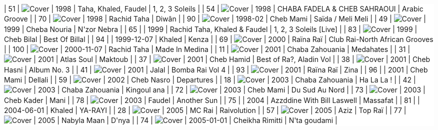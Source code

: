 | 51 | ![Cover](https://i.discogs.com/aTD3Kp2w91weP5AyTTqyFJZSQkXd2YefH6GGldHLnms/rs:fit/g:sm/q:40/h:150/w:150/czM6Ly9kaXNjb2dz/LWRhdGFiYXNlLWlt/YWdlcy9SLTE3ODkz/ODItMTQxNjkwMjE1/MS0xNzY1LmpwZWc.jpeg) | 1998 | Taha, Khaled, Faudel | 1, 2, 3 Soleils |
| 54 | ![Cover](https://i.discogs.com/6KVY0vSnTEIxx89yUe3Oc3glyDl2bnvuDn2s2sEDcQw/rs:fit/g:sm/q:40/h:150/w:150/czM6Ly9kaXNjb2dz/LWRhdGFiYXNlLWlt/YWdlcy9SLTkzNjg4/NjgtMTQ3OTM3MjA3/OS0xMzUxLmpwZWc.jpeg) | 1998 | CHABA FADELA &amp; CHEB SAHRAOUI | Arabic Groove |
| 70 | ![Cover](https://i.discogs.com/lPTdtHVJaGogrW5mk0E7mrYu-G0V_aawlr0sDArbOO4/rs:fit/g:sm/q:40/h:150/w:150/czM6Ly9kaXNjb2dz/LWRhdGFiYXNlLWlt/YWdlcy9SLTI2MDQ5/NzQtMTQ2MzkxMTEx/Ny03NjI5LmpwZWc.jpeg) | 1998 | Rachid Taha | Diwân |
| 90 | ![Cover](https://i.discogs.com/zN0OTc0d0RRBLoLgDd75KWU8iTXiHQUTaxKNj_ksn4A/rs:fit/g:sm/q:40/h:150/w:150/czM6Ly9kaXNjb2dz/LWRhdGFiYXNlLWlt/YWdlcy9SLTI0NDc5/MDktMTY1Mjc3Njk2/MC01MDk2LmpwZWc.jpeg) | 1998-02 | Cheb Mami | Saïda / Meli Meli |
| 49 | ![Cover](https://i.discogs.com/knK3Yk2csbITQAc415dVxiVl7XMs64FaC7X_AoktCOc/rs:fit/g:sm/q:40/h:150/w:150/czM6Ly9kaXNjb2dz/LWRhdGFiYXNlLWlt/YWdlcy9SLTg4MjMy/ODgtMTQ4MzkxMjA2/OC0yODc5LmpwZWc.jpeg) | 1999 | Cheba Nouria | N'zor Nebra |
| 65 |  | 1999 | Rachid Taha, Khaled &amp; Faudel | 1, 2, 3 Soleils [Live] |
| 83 | ![Cover](https://i.discogs.com/z6bO05eov7N-Vs6QCn7nAJbzSl9BqI4LEbyZSM_psMY/rs:fit/g:sm/q:40/h:150/w:150/czM6Ly9kaXNjb2dz/LWRhdGFiYXNlLWlt/YWdlcy9SLTI0Mjg4/MDA4LTE2NjEyNTA3/NTItNjY5NC5qcGVn.jpeg) | 1999 | Cheb Bilal | Best Of Billal |
| 94 |  | 1999-12-07 | Khaled | Kenza |
| 69 | ![Cover](https://i.discogs.com/_X13gUMVYUFSkGYdPPmNUVnZ02V9a3U39biK-xfMVlM/rs:fit/g:sm/q:40/h:150/w:150/czM6Ly9kaXNjb2dz/LWRhdGFiYXNlLWlt/YWdlcy9SLTEyOTM1/NDEzLTE1NDQ4NzM1/NTUtMTc5Mi5qcGVn.jpeg) | 2000 | Raïna Raï | Club Rai-North African Grooves |
| 100 | ![Cover](https://i.discogs.com/c5i-bA_FUyk0MmhasuiLaLgNwbSE6JVtA2LCVMv2Wj0/rs:fit/g:sm/q:40/h:150/w:150/czM6Ly9kaXNjb2dz/LWRhdGFiYXNlLWlt/YWdlcy9SLTkyNDc5/OC0xMTczNDI2ODg0/LmpwZWc.jpeg) | 2000-11-07 | Rachid Taha | Made In Medina |
| 11 | ![Cover](https://i.discogs.com/-SRhTn-YTC-wz5Me29J5hikngWCUG2g0RVMZlIFTNus/rs:fit/g:sm/q:40/h:150/w:150/czM6Ly9kaXNjb2dz/LWRhdGFiYXNlLWlt/YWdlcy9SLTk0MjQ0/NjMtMTQ4MDMzOTM3/NC0xMTYwLmpwZWc.jpeg) | 2001 | Chaba Zahouania | Medahates |
| 31 | ![Cover](https://i.discogs.com/g2MrUx4QAVqW74SomM_p4hJlqIxs-Yxq2umx_hmy7-M/rs:fit/g:sm/q:40/h:150/w:150/czM6Ly9kaXNjb2dz/LWRhdGFiYXNlLWlt/YWdlcy9SLTMyNjE5/NTktMTMyMjg2Mjgx/NC5qcGVn.jpeg) | 2001 | Atlas Soul | Maktoub |
| 37 | ![Cover](https://i.discogs.com/oVwVOgmFXIvYzfHFTyQJFaj5fYIXi0xdOzkiNIbqz_E/rs:fit/g:sm/q:40/h:150/w:150/czM6Ly9kaXNjb2dz/LWRhdGFiYXNlLWlt/YWdlcy9SLTkzNjg4/OTktMTQ3OTM3MzY2/NC05MDI2LmpwZWc.jpeg) | 2001 | Cheb Hamid | Best of Ra?, Aladin Vol |
| 38 | ![Cover](https://i.discogs.com/MFXcwZ5TEA5vAjPtVJi_46LL577eHWkGma7W9bcXVCY/rs:fit/g:sm/q:40/h:150/w:150/czM6Ly9kaXNjb2dz/LWRhdGFiYXNlLWlt/YWdlcy9SLTI2OTcx/OTEzLTE2ODMyMDI0/MzgtNTQ2My5qcGVn.jpeg) | 2001 | Cheb Hasni | Album No. 3 |
| 41 | ![Cover](https://i.discogs.com/QPpF0fHh3-zTakQvzyvJFXRAgNCncJwKALRbtGJuSiA/rs:fit/g:sm/q:40/h:150/w:150/czM6Ly9kaXNjb2dz/LWRhdGFiYXNlLWlt/YWdlcy9SLTM0NDQz/MTAtMTY4OTQxNzI1/Ny04OTUyLmpwZWc.jpeg) | 2001 | Jalal | Bomba Rai Vol 4 |
| 93 | ![Cover](https://i.discogs.com/t9C7_RFZOJ6sS7ae1SgeKVwhWBoLccpT_1TPMTDhCI0/rs:fit/g:sm/q:40/h:150/w:150/czM6Ly9kaXNjb2dz/LWRhdGFiYXNlLWlt/YWdlcy9SLTIyMjEy/NzYzLTE2NDUyMTgy/ODItMTg0Ni5qcGVn.jpeg) | 2001 | Raïna Raï | Zina |
| 96 |  | 2001 | Cheb Mami | Dellali |
| 59 | ![Cover](https://i.discogs.com/dy5T3Ld0QjVczYTbzc2RiNLdtq5lEFQkegFzqBADur0/rs:fit/g:sm/q:40/h:150/w:150/czM6Ly9kaXNjb2dz/LWRhdGFiYXNlLWlt/YWdlcy9SLTIwOTY1/ODA3LTE2MzY4MjQ0/OTQtMzg5MC5qcGVn.jpeg) | 2002 | Cheb Nasro | Departures |
| 18 | ![Cover](https://i.discogs.com/tXM_o62vLIbfX5vQe7ayqzL2j6ADb5j05PafFG6OQcQ/rs:fit/g:sm/q:40/h:150/w:150/czM6Ly9kaXNjb2dz/LWRhdGFiYXNlLWlt/YWdlcy9SLTEzMDk3/NTY5LTE1NDgwMDYy/MzUtMzQ5MC5qcGVn.jpeg) | 2003 | Chaba Zahouania | Ha La La ! |
| 42 | ![Cover](https://i.discogs.com/tXM_o62vLIbfX5vQe7ayqzL2j6ADb5j05PafFG6OQcQ/rs:fit/g:sm/q:40/h:150/w:150/czM6Ly9kaXNjb2dz/LWRhdGFiYXNlLWlt/YWdlcy9SLTEzMDk3/NTY5LTE1NDgwMDYy/MzUtMzQ5MC5qcGVn.jpeg) | 2003 | Chaba Zahouania | Kingoul ana |
| 72 | ![Cover](https://i.discogs.com/uXasJSjuAnLFzg9ia-Cluz_l-mVlh9X8AKXj4GKIKSo/rs:fit/g:sm/q:40/h:150/w:150/czM6Ly9kaXNjb2dz/LWRhdGFiYXNlLWlt/YWdlcy9SLTM1NjIw/NDAtMTU1NDY1Mjk0/MC05NTgxLmpwZWc.jpeg) | 2003 | Cheb Mami | Du Sud Au Nord |
| 73 | ![Cover](https://i.discogs.com/ChE7wuh7a7vqNSzca22ToOIeOHxHR__GkzmCbGSOYLQ/rs:fit/g:sm/q:40/h:150/w:150/czM6Ly9kaXNjb2dz/LWRhdGFiYXNlLWlt/YWdlcy9SLTY4Njg0/MDAtMTQyODM0NDMx/MC00MDc5LmpwZWc.jpeg) | 2003 | Cheb Kader | Mani |
| 78 | ![Cover](https://i.discogs.com/_3U8bdnmNnK3x9ks01YSt4Fj8OKvJk5P98DufT86ASY/rs:fit/g:sm/q:40/h:150/w:150/czM6Ly9kaXNjb2dz/LWRhdGFiYXNlLWlt/YWdlcy9SLTQwNzg4/NjgtMTM1NDUyNDY4/NS0yMDI4LmpwZWc.jpeg) | 2003 | Faudel | Another Sun |
| 75 |  | 2004 | Azzddine With Bill Laswell | Massafat |
| 81 |  | 2004-06-01 | Khaled | YA-RAYI |
| 28 | ![Cover](https://i.discogs.com/MrkNZLWvdpUf8joHTlPhnrRZRSi7vUzQr0Tfpi5w0Fo/rs:fit/g:sm/q:40/h:150/w:150/czM6Ly9kaXNjb2dz/LWRhdGFiYXNlLWlt/YWdlcy9SLTM4OTc1/NDctMTM0ODQ4NjQ0/MC03MTM5LmpwZWc.jpeg) | 2005 | MC Rai | Raivolution |
| 57 | ![Cover](https://i.discogs.com/OsZJ0nGlNc2ljtaP6rlFXyxZFTyWC4p1JAX1FE_DR6k/rs:fit/g:sm/q:40/h:150/w:150/czM6Ly9kaXNjb2dz/LWRhdGFiYXNlLWlt/YWdlcy9SLTM2MTk4/NTAtMTQ1MzU0NzI3/NS0yMTgzLmpwZWc.jpeg) | 2005 | Aziz | Top Raï |
| 77 | ![Cover](https://i.discogs.com/UfvbX3aqAy0Gn4qM_VJSgsajv0CQJr97MzU8c11Cr6I/rs:fit/g:sm/q:40/h:150/w:150/czM6Ly9kaXNjb2dz/LWRhdGFiYXNlLWlt/YWdlcy9SLTE2NTY1/Mzg4LTE2MDg1MTI4/NDktODkwMC5qcGVn.jpeg) | 2005 | Nabyla Maan | D'nya |
| 74 | ![Cover](https://i.discogs.com/IUA3OQ_xKe5lPqDq38MfcPrq--JHRnRyxAppdYzGldM/rs:fit/g:sm/q:40/h:150/w:150/czM6Ly9kaXNjb2dz/LWRhdGFiYXNlLWlt/YWdlcy9SLTI2MTgx/ODUtMTI5MzUzNDQ3/NS5qcGVn.jpeg) | 2005-01-01 | Cheikha Rimitti | N'ta goudami |